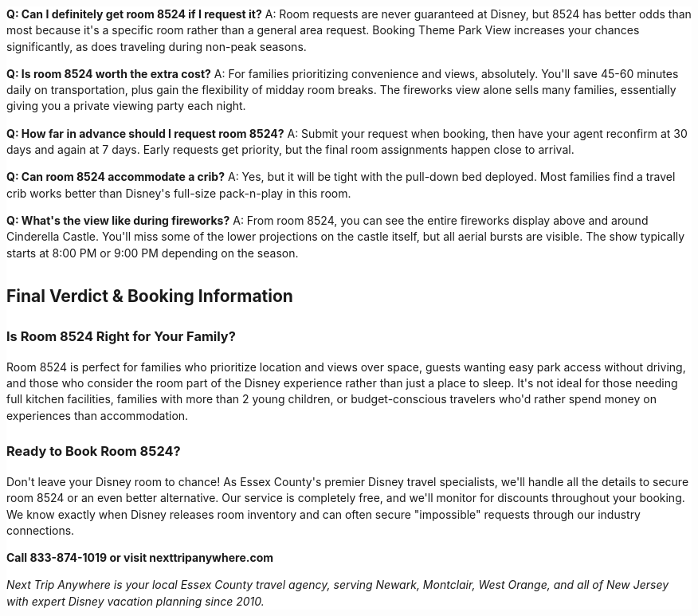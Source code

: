 **Q: Can I definitely get room 8524 if I request it?**
A: Room requests are never guaranteed at Disney, but 8524 has better odds than most because it's a specific room rather than a general area request. Booking Theme Park View increases your chances significantly, as does traveling during non-peak seasons.

**Q: Is room 8524 worth the extra cost?**
A: For families prioritizing convenience and views, absolutely. You'll save 45-60 minutes daily on transportation, plus gain the flexibility of midday room breaks. The fireworks view alone sells many families, essentially giving you a private viewing party each night.

**Q: How far in advance should I request room 8524?**
A: Submit your request when booking, then have your agent reconfirm at 30 days and again at 7 days. Early requests get priority, but the final room assignments happen close to arrival.

**Q: Can room 8524 accommodate a crib?**
A: Yes, but it will be tight with the pull-down bed deployed. Most families find a travel crib works better than Disney's full-size pack-n-play in this room.

**Q: What's the view like during fireworks?**
A: From room 8524, you can see the entire fireworks display above and around Cinderella Castle. You'll miss some of the lower projections on the castle itself, but all aerial bursts are visible. The show typically starts at 8:00 PM or 9:00 PM depending on the season.

## Final Verdict & Booking Information

### Is Room 8524 Right for Your Family?

Room 8524 is perfect for families who prioritize location and views over space, guests wanting easy park access without driving, and those who consider the room part of the Disney experience rather than just a place to sleep. It's not ideal for those needing full kitchen facilities, families with more than 2 young children, or budget-conscious travelers who'd rather spend money on experiences than accommodation.

### Ready to Book Room 8524?

Don't leave your Disney room to chance! As Essex County's premier Disney travel specialists, we'll handle all the details to secure room 8524 or an even better alternative. Our service is completely free, and we'll monitor for discounts throughout your booking. We know exactly when Disney releases room inventory and can often secure "impossible" requests through our industry connections.

**Call 833-874-1019 or visit nexttripanywhere.com**

_Next Trip Anywhere is your local Essex County travel agency, serving Newark, Montclair, West Orange, and all of New Jersey with expert Disney vacation planning since 2010._

